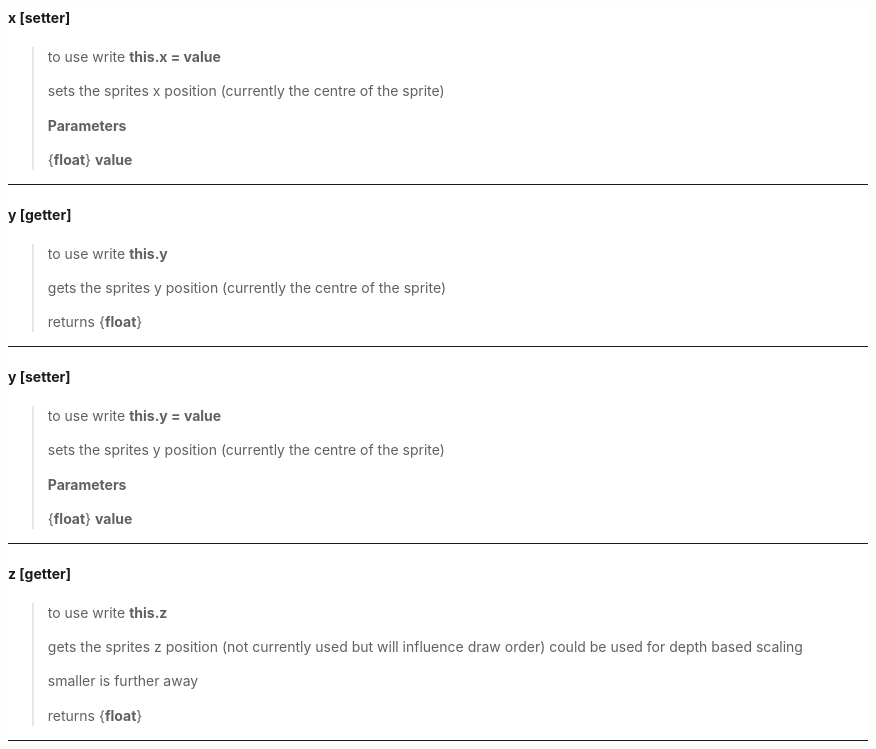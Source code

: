 
#### x [setter]
> to use write **this.x = value**
> 
> sets the sprites x position (currently the centre of the sprite)
> 
> 
> **Parameters**
> 
> {**float**} **value** 
> 
> 

---

#### y [getter]
> to use write **this.y**
> 
> gets the sprites y position (currently the centre of the sprite)
> 
> 
> returns {**float**}
> 
> 

---

#### y [setter]
> to use write **this.y = value**
> 
> sets the sprites y position (currently the centre of the sprite)
> 
> 
> **Parameters**
> 
> {**float**} **value** 
> 
> 

---

#### z [getter]
> to use write **this.z**
> 
> gets the sprites z position (not currently used but will influence draw order) could be used for depth based scaling
> 
> smaller is further away
> 
> 
> returns {**float**}
> 
> 

---